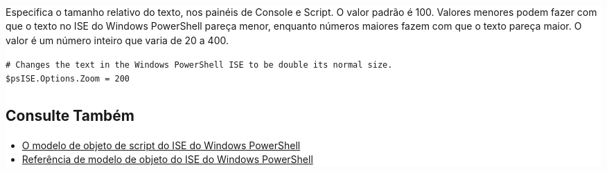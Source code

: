  Especifica o tamanho relativo do texto, nos painéis de Console e Script. O valor padrão é 100. Valores menores podem fazer com que o texto no ISE do Windows PowerShell pareça menor, enquanto números maiores fazem com que o texto pareça maior. O valor é um número inteiro que varia de 20 a 400.

```
# Changes the text in the Windows PowerShell ISE to be double its normal size.
$psISE.Options.Zoom = 200
```

## <a name="see-also"></a>Consulte Também
- [O modelo de objeto de script do ISE do Windows PowerShell](The-Windows-PowerShell-ISE-Scripting-Object-Model.md)
- [Referência de modelo de objeto do ISE do Windows PowerShell](Windows-PowerShell-ISE-Object-Model-Reference.md)

